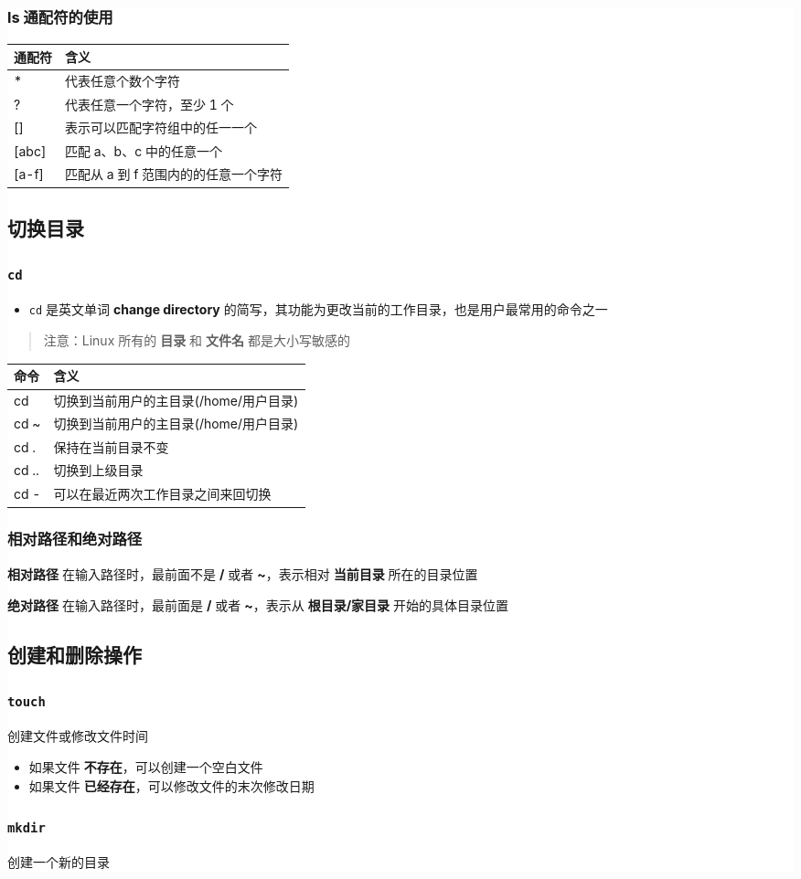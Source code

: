 ### ls 通配符的使用

| 通配符 | 含义                                 |
| :----- | :----------------------------------- |
| *      | 代表任意个数个字符                   |
| ?      | 代表任意一个字符，至少 1 个          |
| []     | 表示可以匹配字符组中的任一一个       |
| [abc]  | 匹配 a、b、c 中的任意一个            |
| [a-f]  | 匹配从 a 到 f 范围内的的任意一个字符 |



## 切换目录

###  `cd`

- `cd` 是英文单词 **change directory** 的简写，其功能为更改当前的工作目录，也是用户最常用的命令之一

> 注意：Linux 所有的 **目录** 和 **文件名** 都是大小写敏感的

| 命令  | 含义                                   |
| :---- | :------------------------------------- |
| cd    | 切换到当前用户的主目录(/home/用户目录) |
| cd ~  | 切换到当前用户的主目录(/home/用户目录) |
| cd .  | 保持在当前目录不变                     |
| cd .. | 切换到上级目录                         |
| cd -  | 可以在最近两次工作目录之间来回切换     |

### 相对路径和绝对路径

**相对路径** 在输入路径时，最前面不是 **/** 或者 **~**，表示相对 **当前目录** 所在的目录位置

**绝对路径** 在输入路径时，最前面是 **/** 或者 **~**，表示从 **根目录/家目录** 开始的具体目录位置

## 创建和删除操作

### `touch` 

创建文件或修改文件时间
- 如果文件 **不存在**，可以创建一个空白文件
- 如果文件 **已经存在**，可以修改文件的末次修改日期

###  `mkdir`

创建一个新的目录
